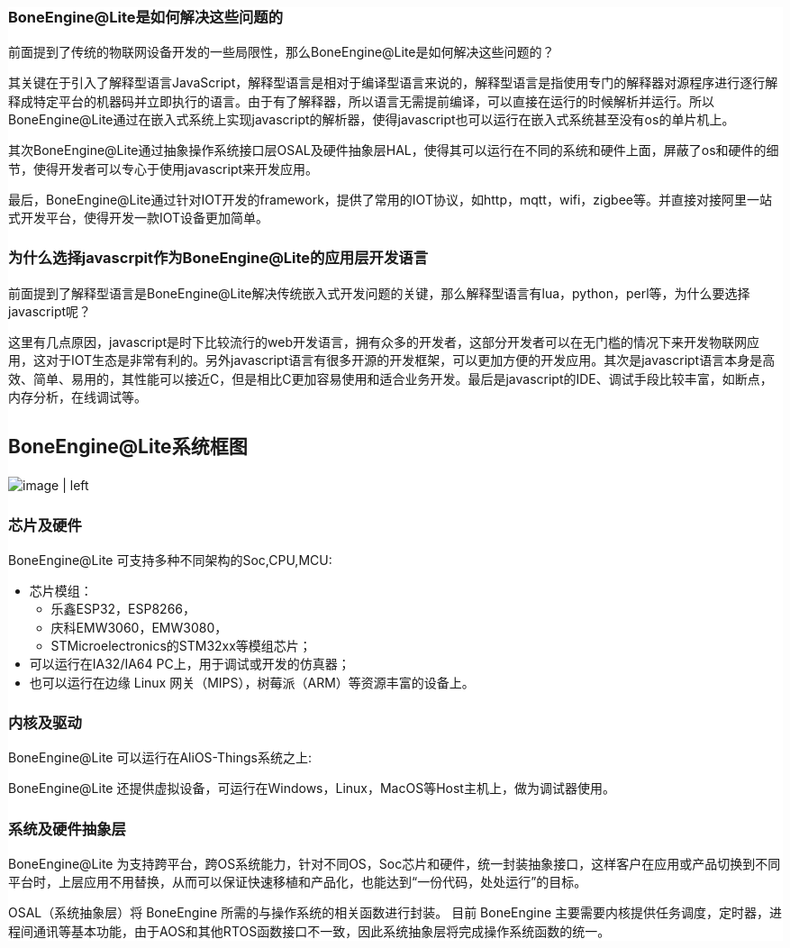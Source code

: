 ### BoneEngine@Lite是如何解决这些问题的

前面提到了传统的物联网设备开发的一些局限性，那么BoneEngine@Lite是如何解决这些问题的？

其关键在于引入了解释型语言JavaScript，解释型语言是相对于编译型语言来说的，解释型语言是指使用专门的解释器对源程序进行逐行解释成特定平台的机器码并立即执行的语言。由于有了解释器，所以语言无需提前编译，可以直接在运行的时候解析并运行。所以BoneEngine@Lite通过在嵌入式系统上实现javascript的解析器，使得javascript也可以运行在嵌入式系统甚至没有os的单片机上。

其次BoneEngine@Lite通过抽象操作系统接口层OSAL及硬件抽象层HAL，使得其可以运行在不同的系统和硬件上面，屏蔽了os和硬件的细节，使得开发者可以专心于使用javascript来开发应用。

最后，BoneEngine@Lite通过针对IOT开发的framework，提供了常用的IOT协议，如http，mqtt，wifi，zigbee等。并直接对接阿里一站式开发平台，使得开发一款IOT设备更加简单。



### 为什么选择javascrpit作为BoneEngine@Lite的应用层开发语言

前面提到了解释型语言是BoneEngine@Lite解决传统嵌入式开发问题的关键，那么解释型语言有lua，python，perl等，为什么要选择javascript呢？

这里有几点原因，javascript是时下比较流行的web开发语言，拥有众多的开发者，这部分开发者可以在无门槛的情况下来开发物联网应用，这对于IOT生态是非常有利的。另外javascript语言有很多开源的开发框架，可以更加方便的开发应用。其次是javascript语言本身是高效、简单、易用的，其性能可以接近C，但是相比C更加容易使用和适合业务开发。最后是javascript的IDE、调试手段比较丰富，如断点，内存分析，在线调试等。



## BoneEngine@Lite系统框图

![image | left](https://gw.alicdn.com/tfs/TB1OfxbxqmWBuNjy1XaXXXCbXXa-2812-1529.png)



### 芯片及硬件

BoneEngine@Lite 可支持多种不同架构的Soc,CPU,MCU:

- 芯片模组：
  - 乐鑫ESP32，ESP8266，
  - 庆科EMW3060，EMW3080，
  - STMicroelectronics的STM32xx等模组芯片；
- 可以运行在IA32/IA64 PC上，用于调试或开发的仿真器；
- 也可以运行在边缘 Linux 网关（MIPS），树莓派（ARM）等资源丰富的设备上。

### 内核及驱动

BoneEngine@Lite 可以运行在AliOS-Things系统之上:

BoneEngine@Lite 还提供虚拟设备，可运行在Windows，Linux，MacOS等Host主机上，做为调试器使用。



### 系统及硬件抽象层

BoneEngine@Lite 为支持跨平台，跨OS系统能力，针对不同OS，Soc芯片和硬件，统一封装抽象接口，这样客户在应用或产品切换到不同平台时，上层应用不用替换，从而可以保证快速移植和产品化，也能达到“一份代码，处处运行”的目标。

OSAL（系统抽象层）将 BoneEngine 所需的与操作系统的相关函数进行封装。 目前 BoneEngine 主要需要内核提供任务调度，定时器，进程间通讯等基本功能，由于AOS和其他RTOS函数接口不一致，因此系统抽象层将完成操作系统函数的统一。
